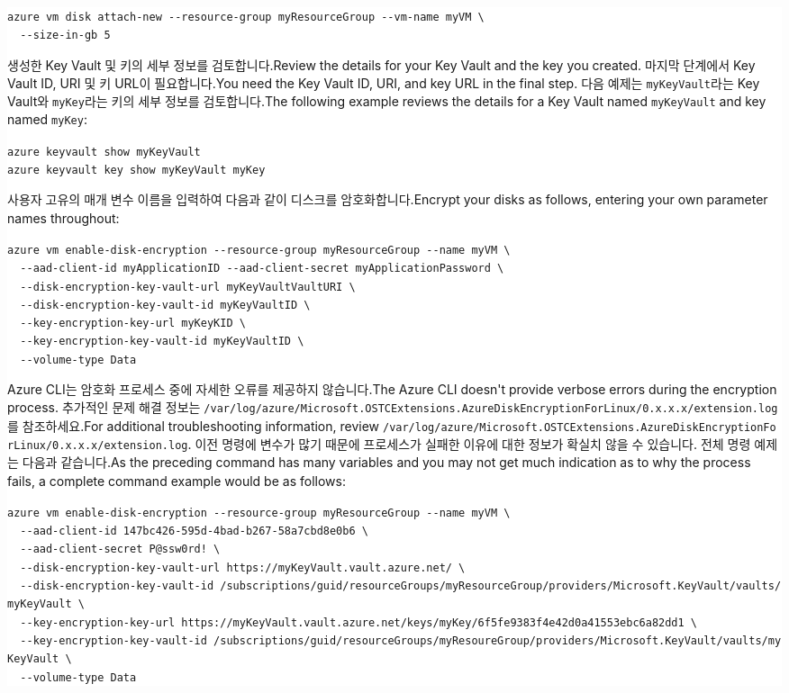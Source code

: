 ```azurecli
azure vm disk attach-new --resource-group myResourceGroup --vm-name myVM \
  --size-in-gb 5
```

<span data-ttu-id="b078f-135">생성한 Key Vault 및 키의 세부 정보를 검토합니다.</span><span class="sxs-lookup"><span data-stu-id="b078f-135">Review the details for your Key Vault and the key you created.</span></span> <span data-ttu-id="b078f-136">마지막 단계에서 Key Vault ID, URI 및 키 URL이 필요합니다.</span><span class="sxs-lookup"><span data-stu-id="b078f-136">You need the Key Vault ID, URI, and key URL in the final step.</span></span> <span data-ttu-id="b078f-137">다음 예제는 `myKeyVault`라는 Key Vault와 `myKey`라는 키의 세부 정보를 검토합니다.</span><span class="sxs-lookup"><span data-stu-id="b078f-137">The following example reviews the details for a Key Vault named `myKeyVault` and key named `myKey`:</span></span>

```azurecli
azure keyvault show myKeyVault
azure keyvault key show myKeyVault myKey
```

<span data-ttu-id="b078f-138">사용자 고유의 매개 변수 이름을 입력하여 다음과 같이 디스크를 암호화합니다.</span><span class="sxs-lookup"><span data-stu-id="b078f-138">Encrypt your disks as follows, entering your own parameter names throughout:</span></span>

```azurecli
azure vm enable-disk-encryption --resource-group myResourceGroup --name myVM \
  --aad-client-id myApplicationID --aad-client-secret myApplicationPassword \
  --disk-encryption-key-vault-url myKeyVaultVaultURI \
  --disk-encryption-key-vault-id myKeyVaultID \
  --key-encryption-key-url myKeyKID \
  --key-encryption-key-vault-id myKeyVaultID \
  --volume-type Data
```

<span data-ttu-id="b078f-139">Azure CLI는 암호화 프로세스 중에 자세한 오류를 제공하지 않습니다.</span><span class="sxs-lookup"><span data-stu-id="b078f-139">The Azure CLI doesn't provide verbose errors during the encryption process.</span></span> <span data-ttu-id="b078f-140">추가적인 문제 해결 정보는 `/var/log/azure/Microsoft.OSTCExtensions.AzureDiskEncryptionForLinux/0.x.x.x/extension.log`를 참조하세요.</span><span class="sxs-lookup"><span data-stu-id="b078f-140">For additional troubleshooting information, review `/var/log/azure/Microsoft.OSTCExtensions.AzureDiskEncryptionForLinux/0.x.x.x/extension.log`.</span></span> <span data-ttu-id="b078f-141">이전 명령에 변수가 많기 때문에 프로세스가 실패한 이유에 대한 정보가 확실치 않을 수 있습니다. 전체 명령 예제는 다음과 같습니다.</span><span class="sxs-lookup"><span data-stu-id="b078f-141">As the preceding command has many variables and you may not get much indication as to why the process fails, a complete command example would be as follows:</span></span>

```azurecli
azure vm enable-disk-encryption --resource-group myResourceGroup --name myVM \
  --aad-client-id 147bc426-595d-4bad-b267-58a7cbd8e0b6 \
  --aad-client-secret P@ssw0rd! \
  --disk-encryption-key-vault-url https://myKeyVault.vault.azure.net/ \
  --disk-encryption-key-vault-id /subscriptions/guid/resourceGroups/myResourceGroup/providers/Microsoft.KeyVault/vaults/myKeyVault \
  --key-encryption-key-url https://myKeyVault.vault.azure.net/keys/myKey/6f5fe9383f4e42d0a41553ebc6a82dd1 \
  --key-encryption-key-vault-id /subscriptions/guid/resourceGroups/myResoureGroup/providers/Microsoft.KeyVault/vaults/myKeyVault \
  --volume-type Data
```

